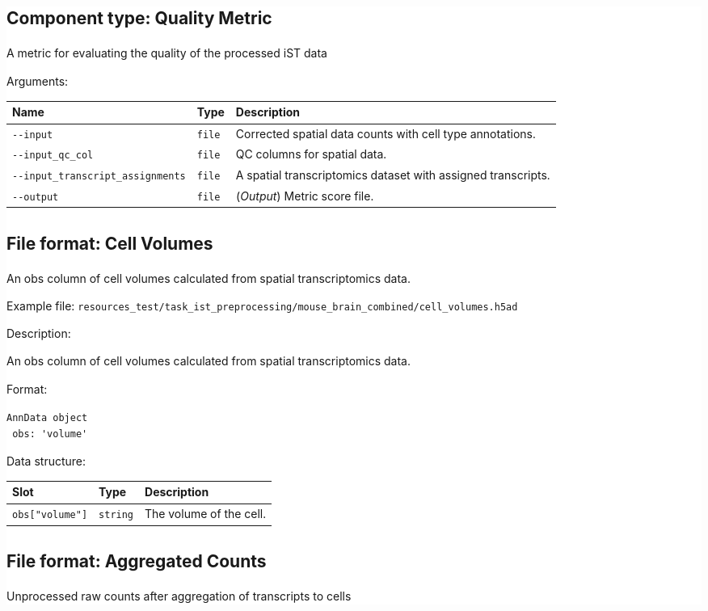 </div>

## Component type: Quality Metric

A metric for evaluating the quality of the processed iST data

Arguments:

<div class="small">

| Name | Type | Description |
|:---|:---|:---|
| `--input` | `file` | Corrected spatial data counts with cell type annotations. |
| `--input_qc_col` | `file` | QC columns for spatial data. |
| `--input_transcript_assignments` | `file` | A spatial transcriptomics dataset with assigned transcripts. |
| `--output` | `file` | (*Output*) Metric score file. |

</div>

## File format: Cell Volumes

An obs column of cell volumes calculated from spatial transcriptomics
data.

Example file:
`resources_test/task_ist_preprocessing/mouse_brain_combined/cell_volumes.h5ad`

Description:

An obs column of cell volumes calculated from spatial transcriptomics
data.

Format:

<div class="small">

    AnnData object
     obs: 'volume'

</div>

Data structure:

<div class="small">

| Slot            | Type     | Description             |
|:----------------|:---------|:------------------------|
| `obs["volume"]` | `string` | The volume of the cell. |

</div>

## File format: Aggregated Counts

Unprocessed raw counts after aggregation of transcripts to cells
